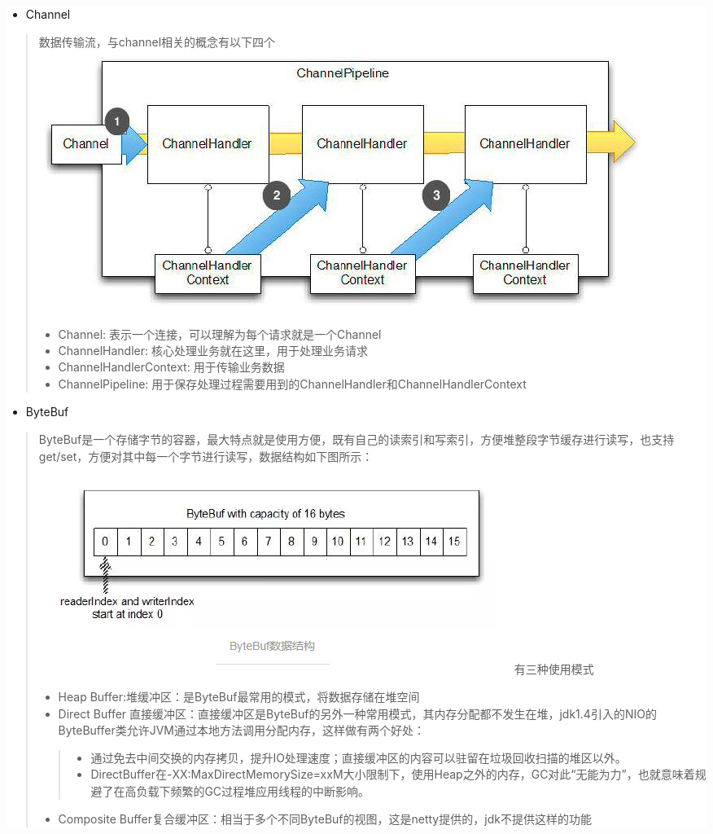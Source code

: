 ```java
```

* Channel 
> 数据传输流，与channel相关的概念有以下四个
![channel](image/channel.png)
> * Channel: 表示一个连接，可以理解为每个请求就是一个Channel
> * ChannelHandler: 核心处理业务就在这里，用于处理业务请求
> * ChannelHandlerContext: 用于传输业务数据
> *  ChannelPipeline: 用于保存处理过程需要用到的ChannelHandler和ChannelHandlerContext

* ByteBuf
> ByteBuf是一个存储字节的容器，最大特点就是使用方便，既有自己的读索引和写索引，方便堆整段字节缓存进行读写，也支持get/set，方便对其中每一个字节进行读写，数据结构如下图所示：
![ByteBuf](image/bytebuf.png)
> 有三种使用模式
> * Heap Buffer:堆缓冲区：是ByteBuf最常用的模式，将数据存储在堆空间
> * Direct Buffer 直接缓冲区：直接缓冲区是ByteBuf的另外一种常用模式，其内存分配都不发生在堆，jdk1.4引入的NIO的ByteBuffer类允许JVM通过本地方法调用分配内存，这样做有两个好处：
>> * 通过免去中间交换的内存拷贝，提升IO处理速度；直接缓冲区的内容可以驻留在垃圾回收扫描的堆区以外。
>> * DirectBuffer在-XX:MaxDirectMemorySize=xxM大小限制下，使用Heap之外的内存，GC对此“无能为力”，也就意味着规避了在高负载下频繁的GC过程堆应用线程的中断影响。
> * Composite Buffer复合缓冲区：相当于多个不同ByteBuf的视图，这是netty提供的，jdk不提供这样的功能
